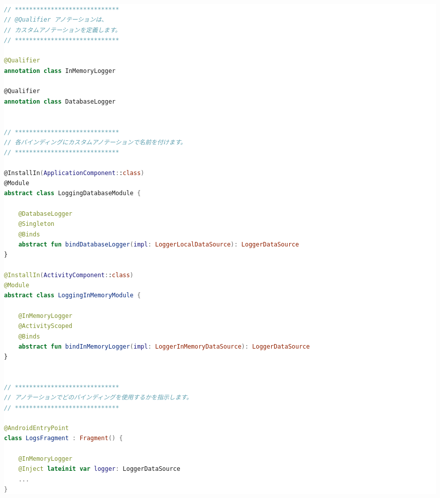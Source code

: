 ```kotlin
// *****************************
// @Qualifier アノテーションは、
// カスタムアノテーションを定義します。
// *****************************

@Qualifier
annotation class InMemoryLogger

@Qualifier
annotation class DatabaseLogger


// *****************************
// 各バインディングにカスタムアノテーションで名前を付けます。
// *****************************

@InstallIn(ApplicationComponent::class)
@Module
abstract class LoggingDatabaseModule {

    @DatabaseLogger
    @Singleton
    @Binds
    abstract fun bindDatabaseLogger(impl: LoggerLocalDataSource): LoggerDataSource
}

@InstallIn(ActivityComponent::class)
@Module
abstract class LoggingInMemoryModule {

    @InMemoryLogger
    @ActivityScoped
    @Binds
    abstract fun bindInMemoryLogger(impl: LoggerInMemoryDataSource): LoggerDataSource
}


// *****************************
// アノテーションでどのバインディングを使用するかを指示します。
// *****************************

@AndroidEntryPoint
class LogsFragment : Fragment() {

    @InMemoryLogger
    @Inject lateinit var logger: LoggerDataSource
    ...
}
```


